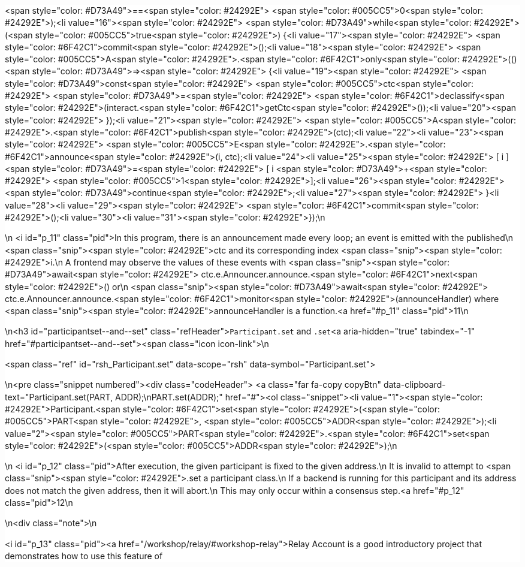 </span><span style=\"color: #D73A49\">==</span><span style=\"color: #24292E\"> </span><span style=\"color: #005CC5\">0</span><span style=\"color: #24292E\">);</span></li><li value=\"16\"><span style=\"color: #24292E\">  </span><span style=\"color: #D73A49\">while</span><span style=\"color: #24292E\"> (</span><span style=\"color: #005CC5\">true</span><span style=\"color: #24292E\">) {</span></li><li value=\"17\"><span style=\"color: #24292E\">    </span><span style=\"color: #6F42C1\">commit</span><span style=\"color: #24292E\">();</span></li><li value=\"18\"><span style=\"color: #24292E\">    </span><span style=\"color: #005CC5\">A</span><span style=\"color: #24292E\">.</span><span style=\"color: #6F42C1\">only</span><span style=\"color: #24292E\">(() </span><span style=\"color: #D73A49\">=&gt;</span><span style=\"color: #24292E\"> {</span></li><li value=\"19\"><span style=\"color: #24292E\">      </span><span style=\"color: #D73A49\">const</span><span style=\"color: #24292E\"> </span><span style=\"color: #005CC5\">ctc</span><span style=\"color: #24292E\"> </span><span style=\"color: #D73A49\">=</span><span style=\"color: #24292E\"> </span><span style=\"color: #6F42C1\">declassify</span><span style=\"color: #24292E\">(interact.</span><span style=\"color: #6F42C1\">getCtc</span><span style=\"color: #24292E\">());</span></li><li value=\"20\"><span style=\"color: #24292E\">    });</span></li><li value=\"21\"><span style=\"color: #24292E\">    </span><span style=\"color: #005CC5\">A</span><span style=\"color: #24292E\">.</span><span style=\"color: #6F42C1\">publish</span><span style=\"color: #24292E\">(ctc);</span></li><li value=\"22\"></li><li value=\"23\"><span style=\"color: #24292E\">    </span><span style=\"color: #005CC5\">E</span><span style=\"color: #24292E\">.</span><span style=\"color: #6F42C1\">announce</span><span style=\"color: #24292E\">(i, ctc);</span></li><li value=\"24\"></li><li value=\"25\"><span style=\"color: #24292E\">    [ i ] </span><span style=\"color: #D73A49\">=</span><span style=\"color: #24292E\"> [ i </span><span style=\"color: #D73A49\">+</span><span style=\"color: #24292E\"> </span><span style=\"color: #005CC5\">1</span><span style=\"color: #24292E\">];</span></li><li value=\"26\"><span style=\"color: #24292E\">    </span><span style=\"color: #D73A49\">continue</span><span style=\"color: #24292E\">;</span></li><li value=\"27\"><span style=\"color: #24292E\">  }</span></li><li value=\"28\"></li><li value=\"29\"><span style=\"color: #24292E\">  </span><span style=\"color: #6F42C1\">commit</span><span style=\"color: #24292E\">();</span></li><li value=\"30\"></li><li value=\"31\"><span style=\"color: #24292E\">});</span></li></ol></pre>\n<p>\n  <i id=\"p_11\" class=\"pid\"></i>In this program, there is an announcement made every loop; an event is emitted with the published\n  <span class=\"snip\"><span style=\"color: #24292E\">ctc</span></span> and its corresponding index <span class=\"snip\"><span style=\"color: #24292E\">i</span></span>.\n  A frontend may observe the values of these events with <span class=\"snip\"><span style=\"color: #D73A49\">await</span><span style=\"color: #24292E\"> ctc.e.Announcer.announce.</span><span style=\"color: #6F42C1\">next</span><span style=\"color: #24292E\">()</span></span> or\n  <span class=\"snip\"><span style=\"color: #D73A49\">await</span><span style=\"color: #24292E\"> ctc.e.Announcer.announce.</span><span style=\"color: #6F42C1\">monitor</span><span style=\"color: #24292E\">(announceHandler)</span></span> where <span class=\"snip\"><span style=\"color: #24292E\">announceHandler</span></span> is a function.<a href=\"#p_11\" class=\"pid\">11</a>\n</p>\n<h3 id=\"participantset--and--set\" class=\"refHeader\"><code>Participant.set</code> and <code>.set</code><a aria-hidden=\"true\" tabindex=\"-1\" href=\"#participantset--and--set\"><span class=\"icon icon-link\"></span></a></h3>\n<p><span class=\"ref\" id=\"rsh_Participant.set\" data-scope=\"rsh\" data-symbol=\"Participant.set\"></span></p>\n<pre class=\"snippet numbered\"><div class=\"codeHeader\">&nbsp;<a class=\"far fa-copy copyBtn\" data-clipboard-text=\"Participant.set(PART, ADDR);\nPART.set(ADDR);\" href=\"#\"></a></div><ol class=\"snippet\"><li value=\"1\"><span style=\"color: #24292E\">Participant.</span><span style=\"color: #6F42C1\">set</span><span style=\"color: #24292E\">(</span><span style=\"color: #005CC5\">PART</span><span style=\"color: #24292E\">, </span><span style=\"color: #005CC5\">ADDR</span><span style=\"color: #24292E\">);</span></li><li value=\"2\"><span style=\"color: #005CC5\">PART</span><span style=\"color: #24292E\">.</span><span style=\"color: #6F42C1\">set</span><span style=\"color: #24292E\">(</span><span style=\"color: #005CC5\">ADDR</span><span style=\"color: #24292E\">);</span></li></ol></pre>\n<p>\n  <i id=\"p_12\" class=\"pid\"></i>After execution, the given participant is fixed to the given address.\n  It is invalid to attempt to <span class=\"snip\"><span style=\"color: #24292E\">.set</span></span> a participant class.\n  If a backend is running for this participant and its address does not match the given address, then it will abort.\n  This may only occur within a consensus step.<a href=\"#p_12\" class=\"pid\">12</a>\n</p>\n<div class=\"note\">\n  <p><i id=\"p_13\" class=\"pid\"></i><a href=\"/workshop/relay/#workshop-relay\">Relay Account</a> is a good introductory project that demonstrates how to use this feature of
